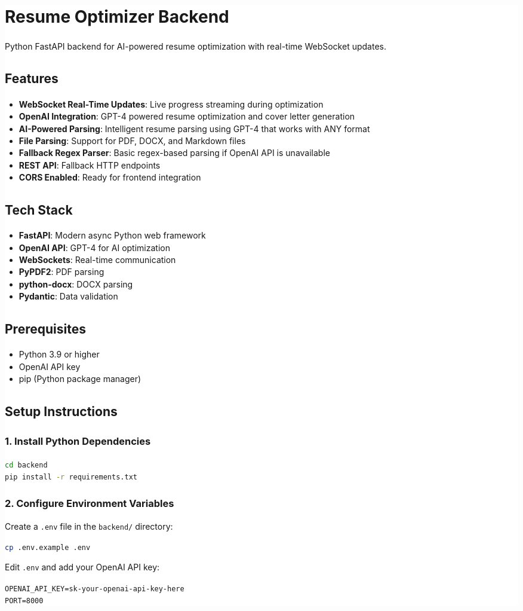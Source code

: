 # Resume Optimizer Backend

Python FastAPI backend for AI-powered resume optimization with real-time WebSocket updates.

## Features

- **WebSocket Real-Time Updates**: Live progress streaming during optimization
- **OpenAI Integration**: GPT-4 powered resume optimization and cover letter generation
- **AI-Powered Parsing**: Intelligent resume parsing using GPT-4 that works with ANY format
- **File Parsing**: Support for PDF, DOCX, and Markdown files
- **Fallback Regex Parser**: Basic regex-based parsing if OpenAI API is unavailable
- **REST API**: Fallback HTTP endpoints
- **CORS Enabled**: Ready for frontend integration

## Tech Stack

- **FastAPI**: Modern async Python web framework
- **OpenAI API**: GPT-4 for AI optimization
- **WebSockets**: Real-time communication
- **PyPDF2**: PDF parsing
- **python-docx**: DOCX parsing
- **Pydantic**: Data validation

## Prerequisites

- Python 3.9 or higher
- OpenAI API key
- pip (Python package manager)

## Setup Instructions

### 1. Install Python Dependencies

```bash
cd backend
pip install -r requirements.txt
```

### 2. Configure Environment Variables

Create a `.env` file in the `backend/` directory:

```bash
cp .env.example .env
```

Edit `.env` and add your OpenAI API key:

```env
OPENAI_API_KEY=sk-your-openai-api-key-here
PORT=8000
```
